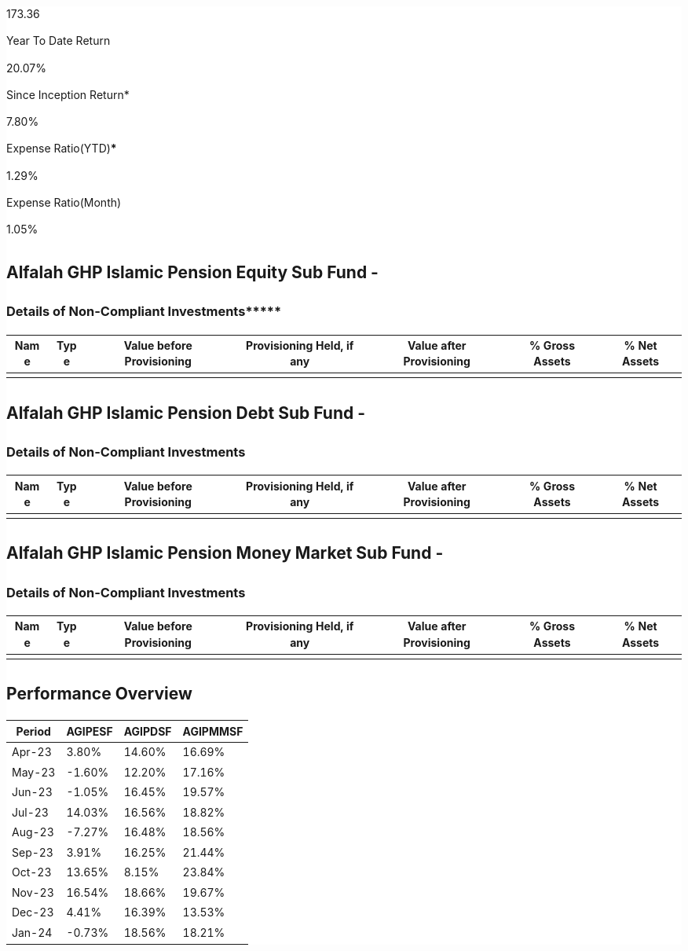 173.36

Year To Date Return

20.07%

Since Inception Return\*

7.80%

Expense Ratio(YTD)**\***

1.29%

Expense Ratio(Month)

1.05%

## Alfalah GHP Islamic Pension Equity Sub Fund -

### Details of Non-Compliant Investments**\***

| Name | Type | Value before Provisioning | Provisioning Held, if any | Value after Provisioning | % Gross Assets | % Net Assets |
| ---- | ---- | ------------------------- | ------------------------- | ------------------------ | -------------- | ------------ |
|      |      |                           |                           |                          |                |              |

## Alfalah GHP Islamic Pension Debt Sub Fund -

### Details of Non-Compliant Investments

| Name | Type | Value before Provisioning | Provisioning Held, if any | Value after Provisioning | % Gross Assets | % Net Assets |
| ---- | ---- | ------------------------- | ------------------------- | ------------------------ | -------------- | ------------ |
|      |      |                           |                           |                          |                |              |

## Alfalah GHP Islamic Pension Money Market Sub Fund -

### Details of Non-Compliant Investments

| Name | Type | Value before Provisioning | Provisioning Held, if any | Value after Provisioning | % Gross Assets | % Net Assets |
| ---- | ---- | ------------------------- | ------------------------- | ------------------------ | -------------- | ------------ |
|      |      |                           |                           |                          |                |              |

## Performance Overview

| Period | AGIPESF | AGIPDSF | AGIPMMSF |
| ------ | ------- | ------- | -------- |
| Apr-23 | 3.80%   | 14.60%  | 16.69%   |
| May-23 | -1.60%  | 12.20%  | 17.16%   |
| Jun-23 | -1.05%  | 16.45%  | 19.57%   |
| Jul-23 | 14.03%  | 16.56%  | 18.82%   |
| Aug-23 | -7.27%  | 16.48%  | 18.56%   |
| Sep-23 | 3.91%   | 16.25%  | 21.44%   |
| Oct-23 | 13.65%  | 8.15%   | 23.84%   |
| Nov-23 | 16.54%  | 18.66%  | 19.67%   |
| Dec-23 | 4.41%   | 16.39%  | 13.53%   |
| Jan-24 | -0.73%  | 18.56%  | 18.21%   |